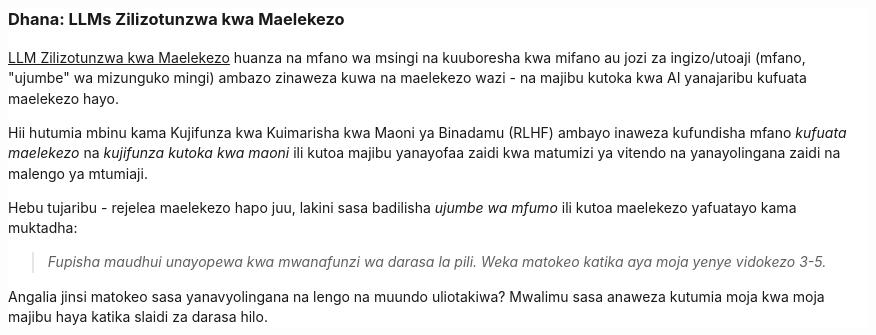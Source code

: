 ### Dhana: LLMs Zilizotunzwa kwa Maelekezo

[LLM Zilizotunzwa kwa Maelekezo](https://blog.gopenai.com/an-introduction-to-base-and-instruction-tuned-large-language-models-8de102c785a6?WT.mc_id=academic-105485-koreyst) huanza na mfano wa msingi na kuuboresha kwa mifano au jozi za ingizo/utoaji (mfano, "ujumbe" wa mizunguko mingi) ambazo zinaweza kuwa na maelekezo wazi - na majibu kutoka kwa AI yanajaribu kufuata maelekezo hayo.

Hii hutumia mbinu kama Kujifunza kwa Kuimarisha kwa Maoni ya Binadamu (RLHF) ambayo inaweza kufundisha mfano _kufuata maelekezo_ na _kujifunza kutoka kwa maoni_ ili kutoa majibu yanayofaa zaidi kwa matumizi ya vitendo na yanayolingana zaidi na malengo ya mtumiaji.

Hebu tujaribu - rejelea maelekezo hapo juu, lakini sasa badilisha _ujumbe wa mfumo_ ili kutoa maelekezo yafuatayo kama muktadha:

> _Fupisha maudhui unayopewa kwa mwanafunzi wa darasa la pili. Weka matokeo katika aya moja yenye vidokezo 3-5._

Angalia jinsi matokeo sasa yanavyolingana na lengo na muundo uliotakiwa? Mwalimu sasa anaweza kutumia moja kwa moja majibu haya katika slaidi za darasa hilo.
